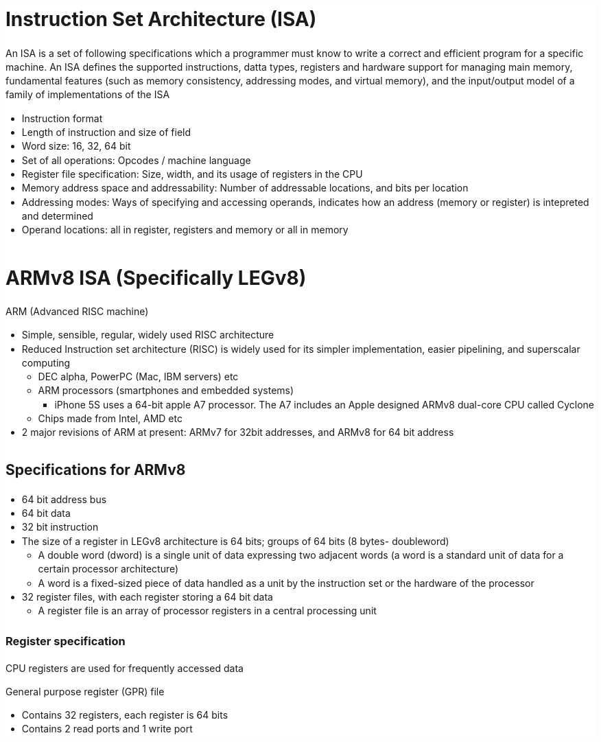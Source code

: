 # Instruction Set Architecture (ISA)

An ISA is a set of following specifications which a programmer must know to write a correct and efficient program for a specific machine. An ISA defines the supported instructions, datta types, registers and hardware support for managing main memory, fundamental features (such as memory consistency, addressing modes, and virtual memory), and the input/output model of a family of implementations of the ISA
- Instruction format
- Length of instruction and size of field
- Word size: 16, 32, 64 bit
- Set of all operations: Opcodes / machine language
- Register file specification: Size, width, and its usage of registers in the CPU
- Memory address space and addressability: Number of addressable locations, and bits per location
- Addressing modes: Ways of specifying and accessing operands, indicates how an address (memory or register) is intepreted and determined
- Operand locations: all in register, registers and memory or all in memory

# ARMv8 ISA (Specifically LEGv8)

ARM (Advanced RISC machine)
- Simple, sensible, regular, widely used RISC architecture
- Reduced Instruction set architecture (RISC) is widely used for its simpler implementation, easier pipelining, and superscalar computing
  - DEC alpha, PowerPC (Mac, IBM servers) etc
  - ARM processors (smartphones and embedded systems)
    - iPhone 5S uses a 64-bit apple A7 processor. The A7 includes an Apple designed ARMv8 dual-core CPU called Cyclone
  - Chips made from Intel, AMD etc
- 2 major revisions of ARM at present: ARMv7 for 32bit addresses, and ARMv8 for 64 bit address

## Specifications for ARMv8

- 64 bit address bus
- 64 bit data
- 32 bit instruction
- The size of a register in LEGv8 architecture is 64 bits; groups of 64 bits (8 bytes- doubleword)
  - A double word (dword) is a single unit of data expressing two adjacent words (a word is a standard unit of data for a certain processor architecture)
  - A word is a fixed-sized piece of data handled as a unit by the instruction set or the hardware of the processor
- 32 register files, with each register storing a 64 bit data
  - A register file is an array of processor registers in a central processing unit

### Register specification

CPU registers are used for frequently accessed data

General purpose register (GPR) file
- Contains 32 registers, each register is 64 bits
- Contains 2 read ports and 1 write port
